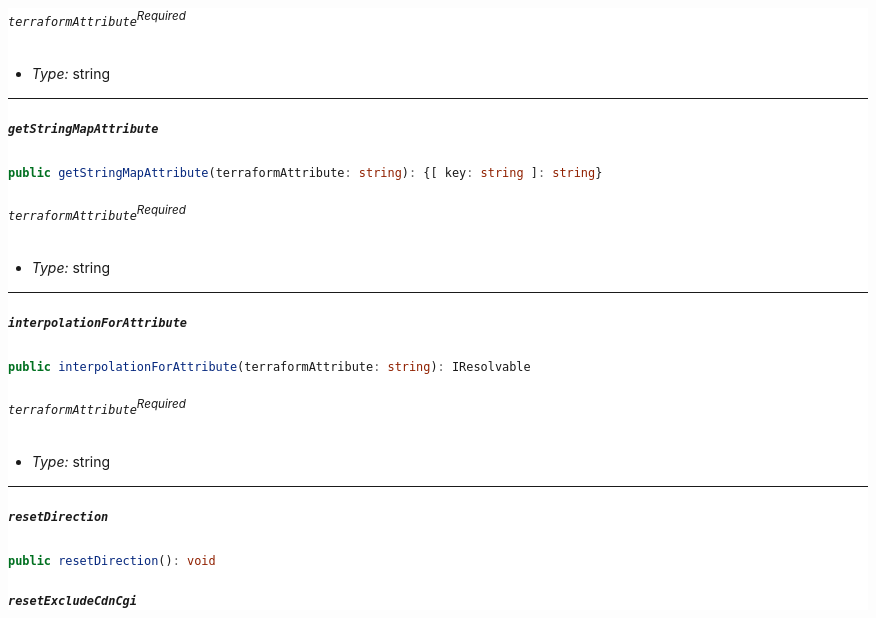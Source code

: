 ###### `terraformAttribute`<sup>Required</sup> <a name="terraformAttribute" id="@cdktf/provider-cloudflare.dataCloudflarePageShieldScriptsList.DataCloudflarePageShieldScriptsList.getStringAttribute.parameter.terraformAttribute"></a>

- *Type:* string

---

##### `getStringMapAttribute` <a name="getStringMapAttribute" id="@cdktf/provider-cloudflare.dataCloudflarePageShieldScriptsList.DataCloudflarePageShieldScriptsList.getStringMapAttribute"></a>

```typescript
public getStringMapAttribute(terraformAttribute: string): {[ key: string ]: string}
```

###### `terraformAttribute`<sup>Required</sup> <a name="terraformAttribute" id="@cdktf/provider-cloudflare.dataCloudflarePageShieldScriptsList.DataCloudflarePageShieldScriptsList.getStringMapAttribute.parameter.terraformAttribute"></a>

- *Type:* string

---

##### `interpolationForAttribute` <a name="interpolationForAttribute" id="@cdktf/provider-cloudflare.dataCloudflarePageShieldScriptsList.DataCloudflarePageShieldScriptsList.interpolationForAttribute"></a>

```typescript
public interpolationForAttribute(terraformAttribute: string): IResolvable
```

###### `terraformAttribute`<sup>Required</sup> <a name="terraformAttribute" id="@cdktf/provider-cloudflare.dataCloudflarePageShieldScriptsList.DataCloudflarePageShieldScriptsList.interpolationForAttribute.parameter.terraformAttribute"></a>

- *Type:* string

---

##### `resetDirection` <a name="resetDirection" id="@cdktf/provider-cloudflare.dataCloudflarePageShieldScriptsList.DataCloudflarePageShieldScriptsList.resetDirection"></a>

```typescript
public resetDirection(): void
```

##### `resetExcludeCdnCgi` <a name="resetExcludeCdnCgi" id="@cdktf/provider-cloudflare.dataCloudflarePageShieldScriptsList.DataCloudflarePageShieldScriptsList.resetExcludeCdnCgi"></a>
